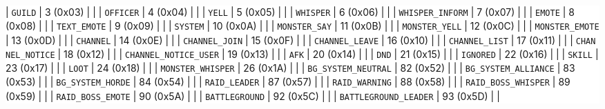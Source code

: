 | `GUILD` | 3 (0x03) |  |
| `OFFICER` | 4 (0x04) |  |
| `YELL` | 5 (0x05) |  |
| `WHISPER` | 6 (0x06) |  |
| `WHISPER_INFORM` | 7 (0x07) |  |
| `EMOTE` | 8 (0x08) |  |
| `TEXT_EMOTE` | 9 (0x09) |  |
| `SYSTEM` | 10 (0x0A) |  |
| `MONSTER_SAY` | 11 (0x0B) |  |
| `MONSTER_YELL` | 12 (0x0C) |  |
| `MONSTER_EMOTE` | 13 (0x0D) |  |
| `CHANNEL` | 14 (0x0E) |  |
| `CHANNEL_JOIN` | 15 (0x0F) |  |
| `CHANNEL_LEAVE` | 16 (0x10) |  |
| `CHANNEL_LIST` | 17 (0x11) |  |
| `CHANNEL_NOTICE` | 18 (0x12) |  |
| `CHANNEL_NOTICE_USER` | 19 (0x13) |  |
| `AFK` | 20 (0x14) |  |
| `DND` | 21 (0x15) |  |
| `IGNORED` | 22 (0x16) |  |
| `SKILL` | 23 (0x17) |  |
| `LOOT` | 24 (0x18) |  |
| `MONSTER_WHISPER` | 26 (0x1A) |  |
| `BG_SYSTEM_NEUTRAL` | 82 (0x52) |  |
| `BG_SYSTEM_ALLIANCE` | 83 (0x53) |  |
| `BG_SYSTEM_HORDE` | 84 (0x54) |  |
| `RAID_LEADER` | 87 (0x57) |  |
| `RAID_WARNING` | 88 (0x58) |  |
| `RAID_BOSS_WHISPER` | 89 (0x59) |  |
| `RAID_BOSS_EMOTE` | 90 (0x5A) |  |
| `BATTLEGROUND` | 92 (0x5C) |  |
| `BATTLEGROUND_LEADER` | 93 (0x5D) |  |
